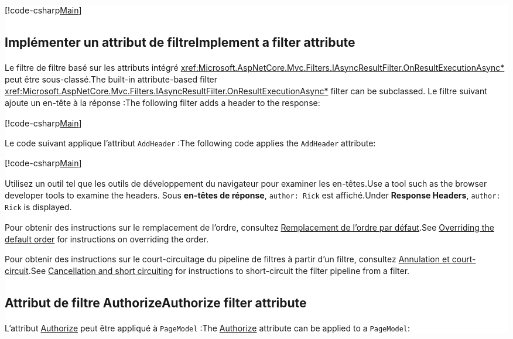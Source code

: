 [!code-csharp[Main](filter/3.1sample/PageFilter/Pages/Index.cshtml.cs?name=snippet)]

<a name="ifa"></a>

## <a name="implement-a-filter-attribute"></a><span data-ttu-id="a82d9-143">Implémenter un attribut de filtre</span><span class="sxs-lookup"><span data-stu-id="a82d9-143">Implement a filter attribute</span></span>

<span data-ttu-id="a82d9-144">Le filtre de filtre basé sur les attributs intégré <xref:Microsoft.AspNetCore.Mvc.Filters.IAsyncResultFilter.OnResultExecutionAsync*> peut être sous-classé.</span><span class="sxs-lookup"><span data-stu-id="a82d9-144">The built-in attribute-based filter <xref:Microsoft.AspNetCore.Mvc.Filters.IAsyncResultFilter.OnResultExecutionAsync*> filter can be subclassed.</span></span> <span data-ttu-id="a82d9-145">Le filtre suivant ajoute un en-tête à la réponse :</span><span class="sxs-lookup"><span data-stu-id="a82d9-145">The following filter adds a header to the response:</span></span>

[!code-csharp[Main](filter/3.1sample/PageFilter/Filters/AddHeaderAttribute.cs)]

<span data-ttu-id="a82d9-146">Le code suivant applique l’attribut `AddHeader` :</span><span class="sxs-lookup"><span data-stu-id="a82d9-146">The following code applies the `AddHeader` attribute:</span></span>

[!code-csharp[Main](filter/3.1sample/PageFilter/Pages/Movies/Test.cshtml.cs)]

<span data-ttu-id="a82d9-147">Utilisez un outil tel que les outils de développement du navigateur pour examiner les en-têtes.</span><span class="sxs-lookup"><span data-stu-id="a82d9-147">Use a tool such as the browser developer tools to examine the headers.</span></span> <span data-ttu-id="a82d9-148">Sous **en-têtes de réponse**, `author: Rick` est affiché.</span><span class="sxs-lookup"><span data-stu-id="a82d9-148">Under **Response Headers**, `author: Rick` is displayed.</span></span>

<span data-ttu-id="a82d9-149">Pour obtenir des instructions sur le remplacement de l’ordre, consultez [Remplacement de l’ordre par défaut](xref:mvc/controllers/filters#overriding-the-default-order).</span><span class="sxs-lookup"><span data-stu-id="a82d9-149">See [Overriding the default order](xref:mvc/controllers/filters#overriding-the-default-order) for instructions on overriding the order.</span></span>

<span data-ttu-id="a82d9-150">Pour obtenir des instructions sur le court-circuitage du pipeline de filtres à partir d’un filtre, consultez [Annulation et court-circuit](xref:mvc/controllers/filters#cancellation-and-short-circuiting).</span><span class="sxs-lookup"><span data-stu-id="a82d9-150">See [Cancellation and short circuiting](xref:mvc/controllers/filters#cancellation-and-short-circuiting) for instructions to short-circuit the filter pipeline from a filter.</span></span>

<a name="auth"></a>

## <a name="authorize-filter-attribute"></a><span data-ttu-id="a82d9-151">Attribut de filtre Authorize</span><span class="sxs-lookup"><span data-stu-id="a82d9-151">Authorize filter attribute</span></span>

<span data-ttu-id="a82d9-152">L’attribut [Authorize](/dotnet/api/microsoft.aspnetcore.authorization.authorizeattribute?view=aspnetcore-2.0) peut être appliqué à `PageModel` :</span><span class="sxs-lookup"><span data-stu-id="a82d9-152">The [Authorize](/dotnet/api/microsoft.aspnetcore.authorization.authorizeattribute?view=aspnetcore-2.0) attribute can be applied to a `PageModel`:</span></span>
